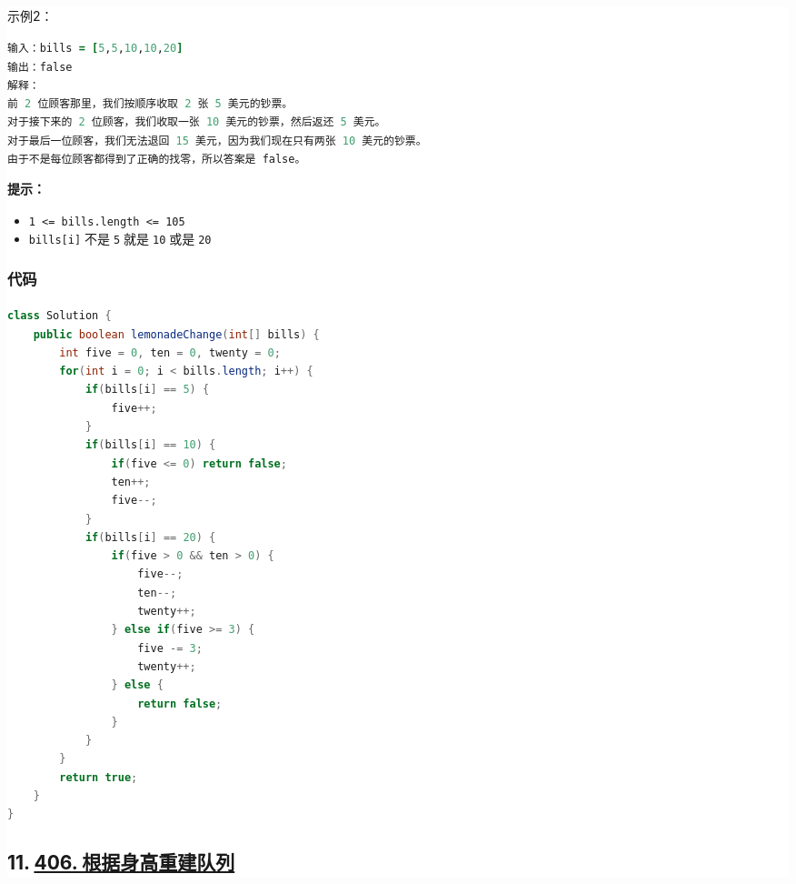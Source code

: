 示例2：

```ruby
输入：bills = [5,5,10,10,20]
输出：false
解释：
前 2 位顾客那里，我们按顺序收取 2 张 5 美元的钞票。
对于接下来的 2 位顾客，我们收取一张 10 美元的钞票，然后返还 5 美元。
对于最后一位顾客，我们无法退回 15 美元，因为我们现在只有两张 10 美元的钞票。
由于不是每位顾客都得到了正确的找零，所以答案是 false。
```

**提示：**

- `1 <= bills.length <= 105`
- `bills[i]` 不是 `5` 就是 `10` 或是 `20` 

### 代码

```java
class Solution {
    public boolean lemonadeChange(int[] bills) {
        int five = 0, ten = 0, twenty = 0;
        for(int i = 0; i < bills.length; i++) {
            if(bills[i] == 5) {
                five++;
            }
            if(bills[i] == 10) {
                if(five <= 0) return false;
                ten++;
                five--;
            }
            if(bills[i] == 20) {
                if(five > 0 && ten > 0) {
                    five--;
                    ten--;
                    twenty++;
                } else if(five >= 3) {
                    five -= 3;
                    twenty++;
                } else {
                    return false;
                }
            }
        }
        return true;
    }
}
```

##  11. [406. 根据身高重建队列](https://leetcode.cn/problems/queue-reconstruction-by-height/)
